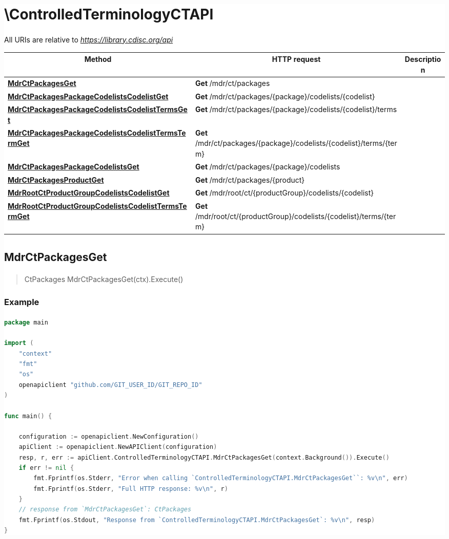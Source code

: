 # \ControlledTerminologyCTAPI

All URIs are relative to *https://library.cdisc.org/api*

Method | HTTP request | Description
------------- | ------------- | -------------
[**MdrCtPackagesGet**](ControlledTerminologyCTAPI.md#MdrCtPackagesGet) | **Get** /mdr/ct/packages | 
[**MdrCtPackagesPackageCodelistsCodelistGet**](ControlledTerminologyCTAPI.md#MdrCtPackagesPackageCodelistsCodelistGet) | **Get** /mdr/ct/packages/{package}/codelists/{codelist} | 
[**MdrCtPackagesPackageCodelistsCodelistTermsGet**](ControlledTerminologyCTAPI.md#MdrCtPackagesPackageCodelistsCodelistTermsGet) | **Get** /mdr/ct/packages/{package}/codelists/{codelist}/terms | 
[**MdrCtPackagesPackageCodelistsCodelistTermsTermGet**](ControlledTerminologyCTAPI.md#MdrCtPackagesPackageCodelistsCodelistTermsTermGet) | **Get** /mdr/ct/packages/{package}/codelists/{codelist}/terms/{term} | 
[**MdrCtPackagesPackageCodelistsGet**](ControlledTerminologyCTAPI.md#MdrCtPackagesPackageCodelistsGet) | **Get** /mdr/ct/packages/{package}/codelists | 
[**MdrCtPackagesProductGet**](ControlledTerminologyCTAPI.md#MdrCtPackagesProductGet) | **Get** /mdr/ct/packages/{product} | 
[**MdrRootCtProductGroupCodelistsCodelistGet**](ControlledTerminologyCTAPI.md#MdrRootCtProductGroupCodelistsCodelistGet) | **Get** /mdr/root/ct/{productGroup}/codelists/{codelist} | 
[**MdrRootCtProductGroupCodelistsCodelistTermsTermGet**](ControlledTerminologyCTAPI.md#MdrRootCtProductGroupCodelistsCodelistTermsTermGet) | **Get** /mdr/root/ct/{productGroup}/codelists/{codelist}/terms/{term} | 



## MdrCtPackagesGet

> CtPackages MdrCtPackagesGet(ctx).Execute()





### Example

```go
package main

import (
	"context"
	"fmt"
	"os"
	openapiclient "github.com/GIT_USER_ID/GIT_REPO_ID"
)

func main() {

	configuration := openapiclient.NewConfiguration()
	apiClient := openapiclient.NewAPIClient(configuration)
	resp, r, err := apiClient.ControlledTerminologyCTAPI.MdrCtPackagesGet(context.Background()).Execute()
	if err != nil {
		fmt.Fprintf(os.Stderr, "Error when calling `ControlledTerminologyCTAPI.MdrCtPackagesGet``: %v\n", err)
		fmt.Fprintf(os.Stderr, "Full HTTP response: %v\n", r)
	}
	// response from `MdrCtPackagesGet`: CtPackages
	fmt.Fprintf(os.Stdout, "Response from `ControlledTerminologyCTAPI.MdrCtPackagesGet`: %v\n", resp)
}
```
